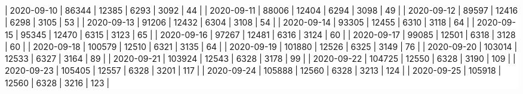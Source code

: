 | 2020-09-10 | 86344 | 12385 | 6293 | 3092 | 44 |
| 2020-09-11 | 88006 | 12404 | 6294 | 3098 | 49 |
| 2020-09-12 | 89597 | 12416 | 6298 | 3105 | 53 |
| 2020-09-13 | 91206 | 12432 | 6304 | 3108 | 54 |
| 2020-09-14 | 93305 | 12455 | 6310 | 3118 | 64 |
| 2020-09-15 | 95345 | 12470 | 6315 | 3123 | 65 |
| 2020-09-16 | 97267 | 12481 | 6316 | 3124 | 60 |
| 2020-09-17 | 99085 | 12501 | 6318 | 3128 | 60 |
| 2020-09-18 | 100579 | 12510 | 6321 | 3135 | 64 |
| 2020-09-19 | 101880 | 12526 | 6325 | 3149 | 76 |
| 2020-09-20 | 103014 | 12533 | 6327 | 3164 | 89 |
| 2020-09-21 | 103924 | 12543 | 6328 | 3178 | 99 |
| 2020-09-22 | 104725 | 12550 | 6328 | 3190 | 109 |
| 2020-09-23 | 105405 | 12557 | 6328 | 3201 | 117 |
| 2020-09-24 | 105888 | 12560 | 6328 | 3213 | 124 |
| 2020-09-25 | 105918 | 12560 | 6328 | 3216 | 123 |
